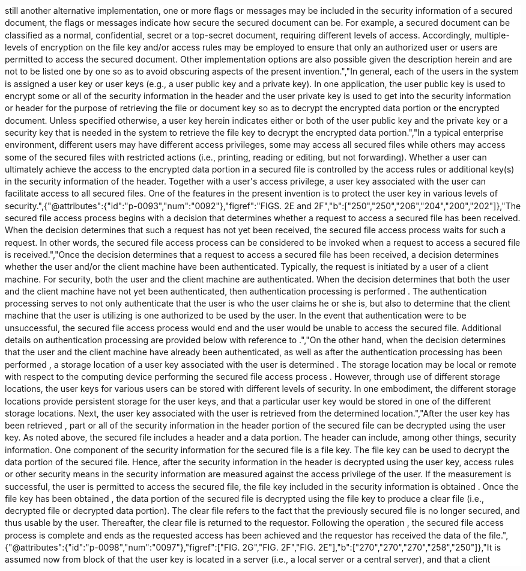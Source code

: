 still another alternative implementation, one or more flags or messages may be included in the security information of a secured document, the flags or messages indicate how secure the secured document can be. For example, a secured document can be classified as a normal, confidential, secret or a top-secret document, requiring different levels of access. Accordingly, multiple-levels of encryption on the file key and\/or access rules may be employed to ensure that only an authorized user or users are permitted to access the secured document. Other implementation options are also possible given the description herein and are not to be listed one by one so as to avoid obscuring aspects of the present invention.","In general, each of the users in the system is assigned a user key or user keys (e.g., a user public key and a private key). In one application, the user public key is used to encrypt some or all of the security information in the header and the user private key is used to get into the security information or header for the purpose of retrieving the file or document key so as to decrypt the encrypted data portion or the encrypted document. Unless specified otherwise, a user key herein indicates either or both of the user public key and the private key or a security key that is needed in the system to retrieve the file key to decrypt the encrypted data portion.","In a typical enterprise environment, different users may have different access privileges, some may access all secured files while others may access some of the secured files with restricted actions (i.e., printing, reading or editing, but not forwarding). Whether a user can ultimately achieve the access to the encrypted data portion in a secured file is controlled by the access rules or additional key(s) in the security information of the header. Together with a user's access privilege, a user key associated with the user can facilitate access to all secured files. One of the features in the present invention is to protect the user key in various levels of security.",{"@attributes":{"id":"p-0093","num":"0092"},"figref":"FIGS. 2E and 2F","b":["250","250","206","204","200","202"]},"The secured file access process  begins with a decision  that determines whether a request to access a secured file has been received. When the decision  determines that such a request has not yet been received, the secured file access process  waits for such a request. In other words, the secured file access process  can be considered to be invoked when a request to access a secured file is received.","Once the decision  determines that a request to access a secured file has been received, a decision  determines whether the user and\/or the client machine have been authenticated. Typically, the request is initiated by a user of a client machine. For security, both the user and the client machine are authenticated. When the decision  determines that both the user and the client machine have not yet been authenticated, then authentication processing is performed . The authentication processing serves to not only authenticate that the user is who the user claims he or she is, but also to determine that the client machine that the user is utilizing is one authorized to be used by the user. In the event that authentication were to be unsuccessful, the secured file access process  would end and the user would be unable to access the secured file. Additional details on authentication processing are provided below with reference to .","On the other hand, when the decision  determines that the user and the client machine have already been authenticated, as well as after the authentication processing has been performed , a storage location of a user key associated with the user is determined . The storage location may be local or remote with respect to the computing device performing the secured file access process . However, through use of different storage locations, the user keys for various users can be stored with different levels of security. In one embodiment, the different storage locations provide persistent storage for the user keys, and that a particular user key would be stored in one of the different storage locations. Next, the user key associated with the user is retrieved  from the determined location.","After the user key has been retrieved , part or all of the security information in the header portion of the secured file can be decrypted  using the user key. As noted above, the secured file includes a header and a data portion. The header can include, among other things, security information. One component of the security information for the secured file is a file key. The file key can be used to decrypt the data portion of the secured file. Hence, after the security information in the header is decrypted  using the user key, access rules or other security means in the security information are measured against the access privilege of the user. If the measurement is successful, the user is permitted to access the secured file, the file key included in the security information is obtained . Once the file key has been obtained , the data portion of the secured file is decrypted  using the file key to produce a clear file (i.e., decrypted file or decrypted data portion). The clear file refers to the fact that the previously secured file is no longer secured, and thus usable by the user. Thereafter, the clear file is returned  to the requestor. Following the operation , the secured file access process  is complete and ends as the requested access has been achieved and the requestor has received the data of the file.",{"@attributes":{"id":"p-0098","num":"0097"},"figref":["FIG. 2G","FIG. 2F","FIG. 2E"],"b":["270","270","270","258","250"]},"It is assumed now from block  of  that the user key is located in a server (i.e., a local server or a central server), and that a client